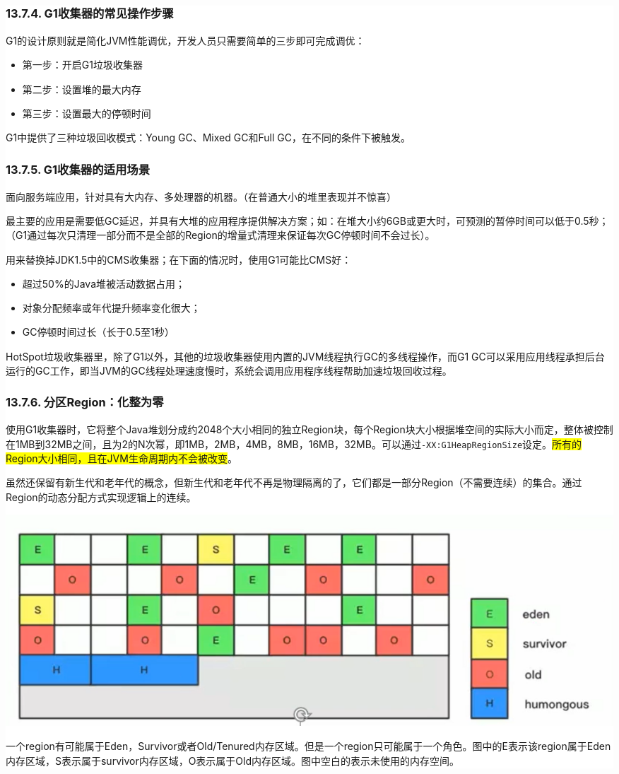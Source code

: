 ### 13.7.4. G1收集器的常见操作步骤

G1的设计原则就是简化JVM性能调优，开发人员只需要简单的三步即可完成调优：

- 第一步：开启G1垃圾收集器

- 第二步：设置堆的最大内存

- 第三步：设置最大的停顿时间

G1中提供了三种垃圾回收模式：Young GC、Mixed GC和Full GC，在不同的条件下被触发。

### 13.7.5. G1收集器的适用场景

面向服务端应用，针对具有大内存、多处理器的机器。（在普通大小的堆里表现并不惊喜）

最主要的应用是需要低GC延迟，并具有大堆的应用程序提供解决方案；如：在堆大小约6GB或更大时，可预测的暂停时间可以低于0.5秒；（G1通过每次只清理一部分而不是全部的Region的增量式清理来保证每次GC停顿时间不会过长）。

用来替换掉JDK1.5中的CMS收集器；在下面的情况时，使用G1可能比CMS好：

- 超过50%的Java堆被活动数据占用；

- 对象分配频率或年代提升频率变化很大；

- GC停顿时间过长（长于0.5至1秒）

HotSpot垃圾收集器里，除了G1以外，其他的垃圾收集器使用内置的JVM线程执行GC的多线程操作，而G1 GC可以采用应用线程承担后台运行的GC工作，即当JVM的GC线程处理速度慢时，系统会调用应用程序线程帮助加速垃圾回收过程。

### 13.7.6. 分区Region：化整为零

使用G1收集器时，它将整个Java堆划分成约2048个大小相同的独立Region块，每个Region块大小根据堆空间的实际大小而定，整体被控制在1MB到32MB之间，且为2的N次幂，即1MB，2MB，4MB，8MB，16MB，32MB。可以通过`-XX:G1HeapRegionSize`设定。<font style="background:yellow">所有的Region大小相同，且在JVM生命周期内不会被改变</font>。

虽然还保留有新生代和老年代的概念，但新生代和老年代不再是物理隔离的了，它们都是一部分Region（不需要连续）的集合。通过Region的动态分配方式实现逻辑上的连续。

![image-20220311193437067](垃圾回收器.assets/image-20220311193437067.png)

一个region有可能属于Eden，Survivor或者Old/Tenured内存区域。但是一个region只可能属于一个角色。图中的E表示该region属于Eden内存区域，S表示属于survivor内存区域，O表示属于Old内存区域。图中空白的表示未使用的内存空间。
